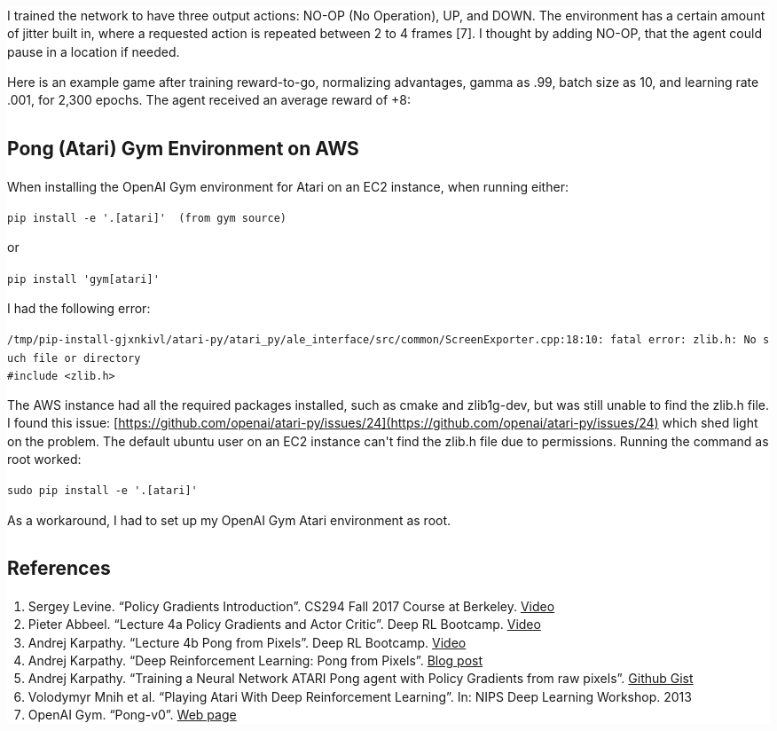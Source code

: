 I trained the network to have three output actions: NO-OP (No Operation), UP, and DOWN. The environment has a certain amount of jitter built in, where a requested action is repeated between 2 to 4 frames [7]. I thought by adding NO-OP, that the agent could pause in a location if needed.

Here is an example game after training reward-to-go, normalizing advantages, gamma as .99, batch size as 10, and learning rate .001, for 2,300 epochs. The agent received an average reward of +8:

<video controls>
<source src="https://raw.githubusercontent.com/hollygrimm/pongfrompixels/master/videos/openaigym.video.0.32451.video012000.mp4" type="video/mp4">
Your browser does not support the video tag.
</video>

## Pong (Atari) Gym Environment on AWS

When installing the OpenAI Gym environment for Atari on an EC2 instance, when running either:

```
pip install -e '.[atari]'  (from gym source)
```

or

```
pip install 'gym[atari]'
```

I had the following error:

```
/tmp/pip-install-gjxnkivl/atari-py/atari_py/ale_interface/src/common/ScreenExporter.cpp:18:10: fatal error: zlib.h: No such file or directory
#include <zlib.h>
```

The AWS instance had all the required packages installed, such as cmake and zlib1g-dev, but was still unable to find the zlib.h file. I found this issue: [https://github.com/openai/atari-py/issues/24](https://github.com/openai/atari-py/issues/24) which shed light on the problem. The default ubuntu user on an EC2 instance can't find the zlib.h file due to permissions. Running the command as root worked:

```
sudo pip install -e '.[atari]'
```

As a workaround, I had to set up my OpenAI Gym Atari environment as root.

## References

1. Sergey Levine. “Policy Gradients Introduction”. CS294 Fall 2017 Course at Berkeley. [Video](https://www.youtube.com/watch?v=tWNpiNzWuO8&index=5&list=PLkFD6_40KJIznC9CDbVTjAF2oyt8_VAe3&t=0s)
2. Pieter Abbeel. “Lecture 4a Policy Gradients and Actor Critic”. Deep RL Bootcamp. [Video](https://www.youtube.com/watch?v=S_gwYj1Q-44)
3. Andrej Karpathy. “Lecture 4b Pong from Pixels”. Deep RL Bootcamp. [Video](https://www.youtube.com/watch?v=tqrcjHuNdmQ)
4. Andrej Karpathy. “Deep Reinforcement Learning: Pong from Pixels”. [Blog post](http://karpathy.github.io/2016/05/31/rl/)
5. Andrej Karpathy. “Training a Neural Network ATARI Pong agent with Policy Gradients from raw pixels”. [Github Gist](https://gist.github.com/karpathy/a4166c7fe253700972fcbc77e4ea32c5)
6. Volodymyr Mnih et al. “Playing Atari With Deep Reinforcement Learning”. In: NIPS Deep Learning Workshop. 2013
7. OpenAI Gym. “Pong-v0”. [Web page](https://gym.openai.com/envs/Pong-v0/)
